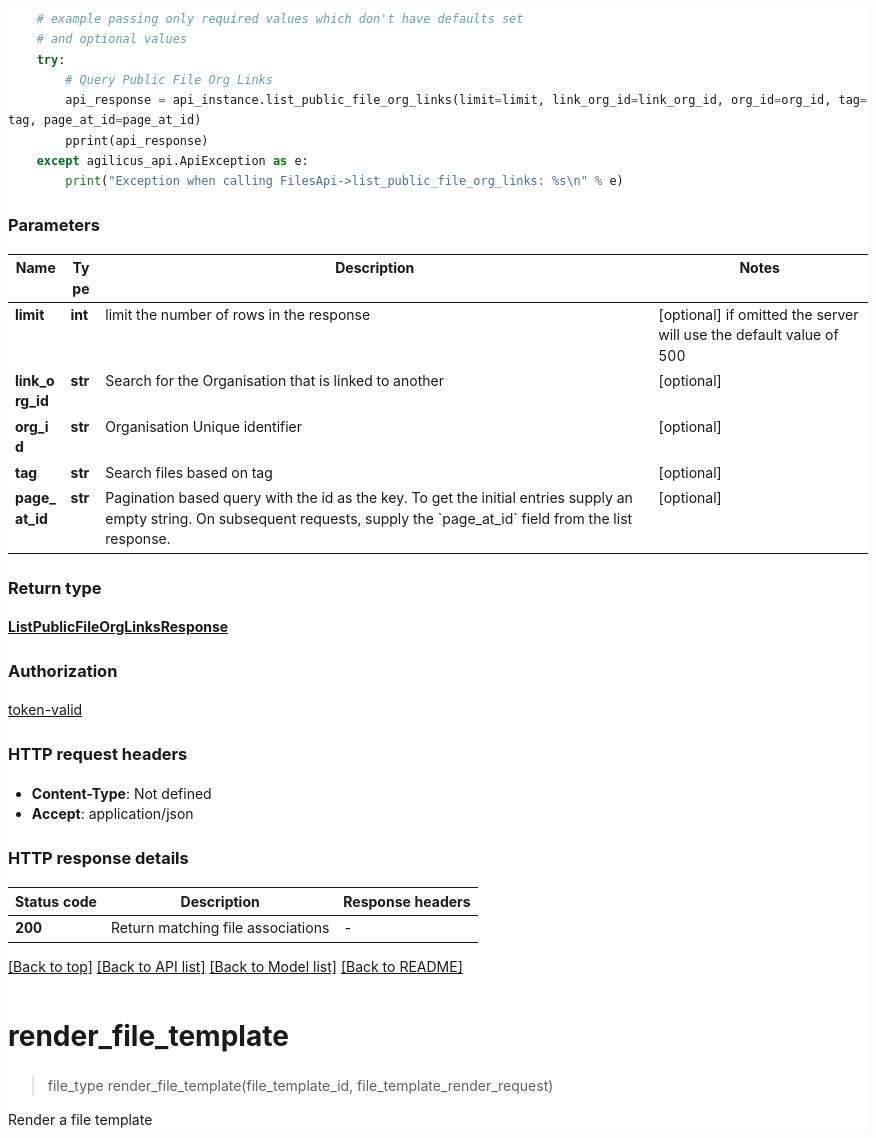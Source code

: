 ```python
    # example passing only required values which don't have defaults set
    # and optional values
    try:
        # Query Public File Org Links
        api_response = api_instance.list_public_file_org_links(limit=limit, link_org_id=link_org_id, org_id=org_id, tag=tag, page_at_id=page_at_id)
        pprint(api_response)
    except agilicus_api.ApiException as e:
        print("Exception when calling FilesApi->list_public_file_org_links: %s\n" % e)
```


### Parameters

Name | Type | Description  | Notes
------------- | ------------- | ------------- | -------------
 **limit** | **int**| limit the number of rows in the response | [optional] if omitted the server will use the default value of 500
 **link_org_id** | **str**| Search for the Organisation that is linked to another | [optional]
 **org_id** | **str**| Organisation Unique identifier | [optional]
 **tag** | **str**| Search files based on tag | [optional]
 **page_at_id** | **str**| Pagination based query with the id as the key. To get the initial entries supply an empty string. On subsequent requests, supply the &#x60;page_at_id&#x60; field from the list response.  | [optional]

### Return type

[**ListPublicFileOrgLinksResponse**](ListPublicFileOrgLinksResponse.md)

### Authorization

[token-valid](../README.md#token-valid)

### HTTP request headers

 - **Content-Type**: Not defined
 - **Accept**: application/json


### HTTP response details
| Status code | Description | Response headers |
|-------------|-------------|------------------|
**200** | Return matching file associations |  -  |

[[Back to top]](#) [[Back to API list]](../README.md#documentation-for-api-endpoints) [[Back to Model list]](../README.md#documentation-for-models) [[Back to README]](../README.md)

# **render_file_template**
> file_type render_file_template(file_template_id, file_template_render_request)

Render a file template
